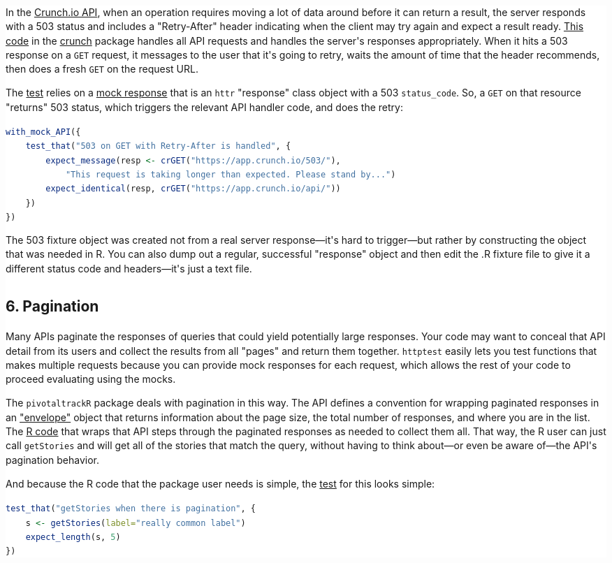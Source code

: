 In the [Crunch.io API](http://docs.crunch.io), when an operation requires moving a lot of data around before it can return a result, the server responds with a 503 status and includes a "Retry-After" header indicating when the client may try again and expect a result ready. [This code](https://github.com/Crunch-io/rcrunch/blob/d1b5cade5e7b0608ddc1ce5de1a576e2d3614d84/R/api.R#L105-L116) in the [crunch](https://github.com/Crunch-io/rcrunch) package handles all API requests and handles the server's responses appropriately. When it hits a 503 response on a `GET` request, it messages to the user that it's going to retry, waits the amount of time that the header recommends, then does a fresh `GET` on the request URL.

The [test](https://github.com/Crunch-io/rcrunch/blob/d1b5cade5e7b0608ddc1ce5de1a576e2d3614d84/tests/testthat/test-api.R#L31-L35) relies on a [mock response](https://github.com/Crunch-io/rcrunch/blob/d1b5cade5e7b0608ddc1ce5de1a576e2d3614d84/tests/testthat/app.crunch.io/503.R) that is an `httr` "response" class object with a 503 `status_code`. So, a `GET` on that resource "returns" 503 status, which triggers the relevant API handler code, and does the retry:

```r
with_mock_API({
    test_that("503 on GET with Retry-After is handled", {
        expect_message(resp <- crGET("https://app.crunch.io/503/"),
            "This request is taking longer than expected. Please stand by...")
        expect_identical(resp, crGET("https://app.crunch.io/api/"))
    })
})
```

The 503 fixture object was created not from a real server response—it's hard to trigger—but rather by constructing the object that was needed in R. You can also dump out a regular, successful "response" object and then edit the .R fixture file to give it a different status code and headers—it's just a text file.

## 6. Pagination

Many APIs paginate the responses of queries that could yield potentially large responses. Your code may want to conceal that API detail from its users and collect the results from all "pages" and return them together. `httptest` easily lets you test functions that makes multiple requests because you can provide mock responses for each request, which allows the rest of your code to proceed evaluating using the mocks.

The `pivotaltrackR` package deals with pagination in this way. The API defines a convention for wrapping paginated responses in an ["envelope"](https://www.pivotaltracker.com/help/api#Paginating_List_Responses) object that returns information about the page size, the total number of responses, and where you are in the list. The [R code](https://github.com/nealrichardson/pivotaltrackR/blob/0852ae8ff5fd3dcd0bf036e011dd59d9211cf707/R/api.R#L44-L59) that wraps that API steps through the paginated responses as needed to collect them all. That way, the R user can just call `getStories` and will get all of the stories that match the query, without having to think about—or even be aware of—the API's pagination behavior.

And because the R code that the package user needs is simple, the [test](https://github.com/nealrichardson/pivotaltrackR/blob/0852ae8ff5fd3dcd0bf036e011dd59d9211cf707/tests/testthat/test-stories.R#L77-L80) for this looks simple:

```r
test_that("getStories when there is pagination", {
    s <- getStories(label="really common label")
    expect_length(s, 5)
})
```
